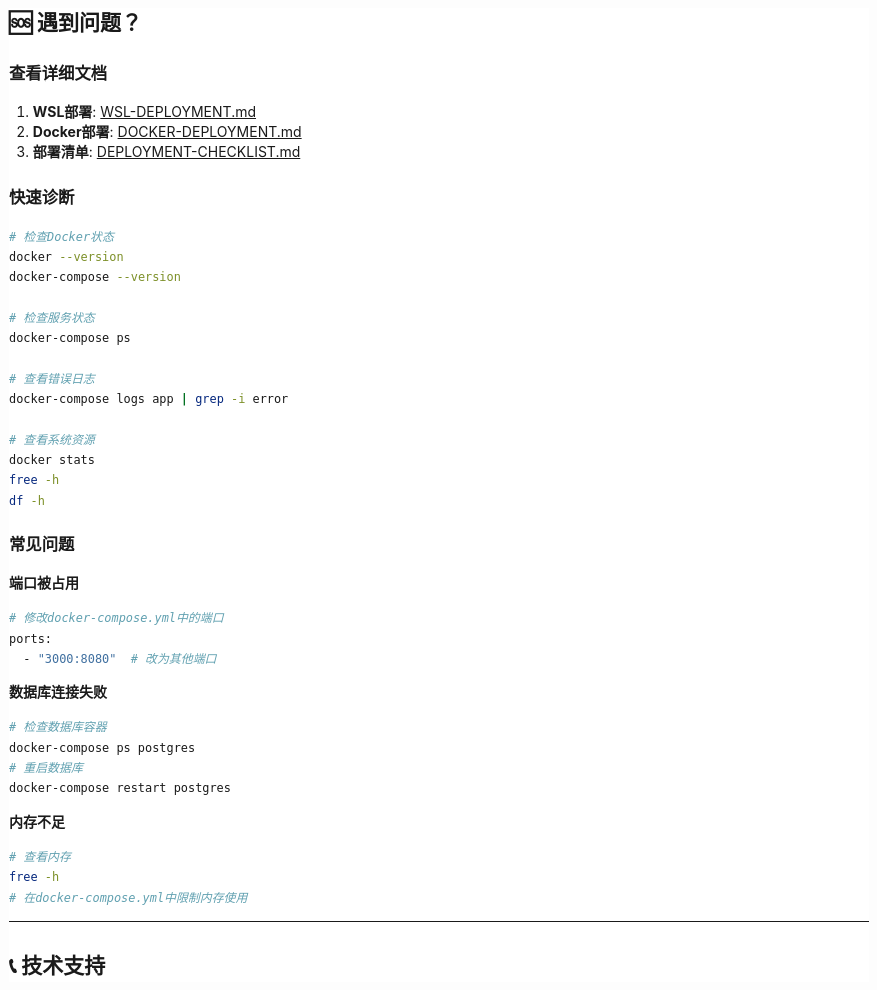 ## 🆘 遇到问题？

### 查看详细文档
1. **WSL部署**: [WSL-DEPLOYMENT.md](./WSL-DEPLOYMENT.md)
2. **Docker部署**: [DOCKER-DEPLOYMENT.md](./DOCKER-DEPLOYMENT.md)
3. **部署清单**: [DEPLOYMENT-CHECKLIST.md](./DEPLOYMENT-CHECKLIST.md)

### 快速诊断
```bash
# 检查Docker状态
docker --version
docker-compose --version

# 检查服务状态
docker-compose ps

# 查看错误日志
docker-compose logs app | grep -i error

# 查看系统资源
docker stats
free -h
df -h
```

### 常见问题

**端口被占用**
```bash
# 修改docker-compose.yml中的端口
ports:
  - "3000:8080"  # 改为其他端口
```

**数据库连接失败**
```bash
# 检查数据库容器
docker-compose ps postgres
# 重启数据库
docker-compose restart postgres
```

**内存不足**
```bash
# 查看内存
free -h
# 在docker-compose.yml中限制内存使用
```

---

## 📞 技术支持
